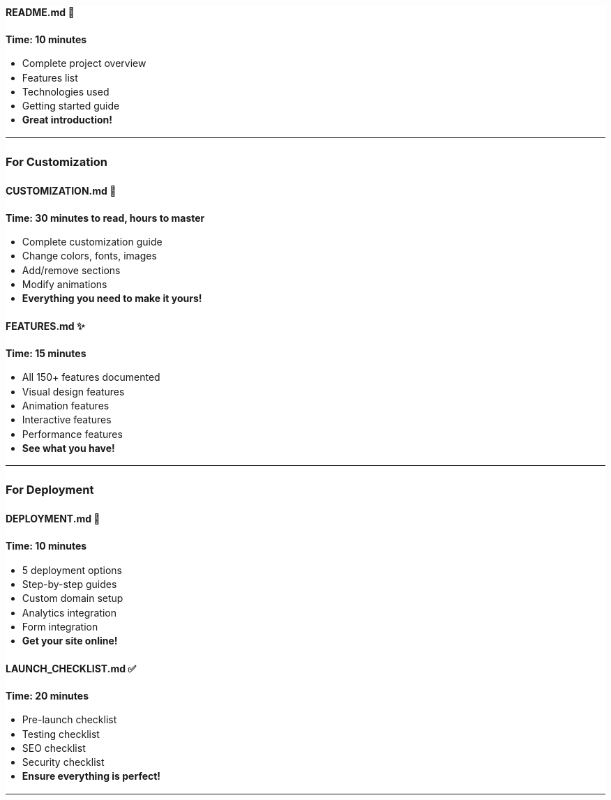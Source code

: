#### **README.md** 📖
**Time: 10 minutes**
- Complete project overview
- Features list
- Technologies used
- Getting started guide
- **Great introduction!**

---

### For Customization

#### **CUSTOMIZATION.md** 🎨
**Time: 30 minutes to read, hours to master**
- Complete customization guide
- Change colors, fonts, images
- Add/remove sections
- Modify animations
- **Everything you need to make it yours!**

#### **FEATURES.md** ✨
**Time: 15 minutes**
- All 150+ features documented
- Visual design features
- Animation features
- Interactive features
- Performance features
- **See what you have!**

---

### For Deployment

#### **DEPLOYMENT.md** 🚀
**Time: 10 minutes**
- 5 deployment options
- Step-by-step guides
- Custom domain setup
- Analytics integration
- Form integration
- **Get your site online!**

#### **LAUNCH_CHECKLIST.md** ✅
**Time: 20 minutes**
- Pre-launch checklist
- Testing checklist
- SEO checklist
- Security checklist
- **Ensure everything is perfect!**

---
